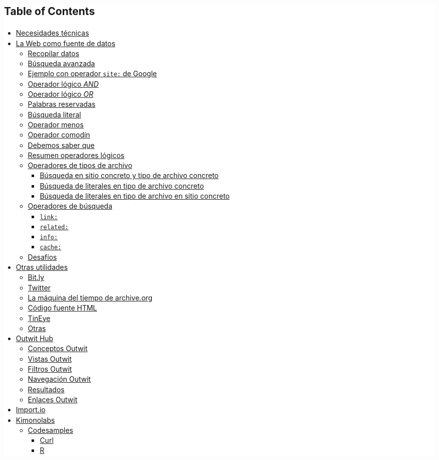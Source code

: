 <div id="table-of-contents">
<h2>Table of Contents</h2>
<div id="text-table-of-contents">
<ul>
<li><a href="#orgheadline1">Necesidades técnicas</a></li>
<li><a href="#orgheadline23">La Web como fuente de datos</a>
<ul>
<li><a href="#orgheadline2">Recopilar datos</a></li>
<li><a href="#orgheadline3">Búsqueda avanzada</a></li>
<li><a href="#orgheadline4">Ejemplo con operador <code>site:</code> de Google</a></li>
<li><a href="#orgheadline5">Operador lógico <i>AND</i></a></li>
<li><a href="#orgheadline6">Operador lógico <i>OR</i></a></li>
<li><a href="#orgheadline7">Palabras reservadas</a></li>
<li><a href="#orgheadline8">Búsqueda literal</a></li>
<li><a href="#orgheadline9">Operador menos</a></li>
<li><a href="#orgheadline10">Operador comodín</a></li>
<li><a href="#orgheadline11">Debemos saber que</a></li>
<li><a href="#orgheadline12">Resumen operadores lógicos</a></li>
<li><a href="#orgheadline16">Operadores de tipos de archivo</a>
<ul>
<li><a href="#orgheadline13">Búsqueda en sitio concreto y tipo de archivo concreto</a></li>
<li><a href="#orgheadline14">Búsqueda de literales en tipo de archivo concreto</a></li>
<li><a href="#orgheadline15">Búsqueda de literales en tipo de archivo en sitio concreto</a></li>
</ul>
</li>
<li><a href="#orgheadline21">Operadores de búsqueda</a>
<ul>
<li><a href="#orgheadline17"><code>link:</code></a></li>
<li><a href="#orgheadline18"><code>related:</code></a></li>
<li><a href="#orgheadline19"><code>info:</code></a></li>
<li><a href="#orgheadline20"><code>cache:</code></a></li>
</ul>
</li>
<li><a href="#orgheadline22">Desafíos</a></li>
</ul>
</li>
<li><a href="#orgheadline30">Otras utilidades</a>
<ul>
<li><a href="#orgheadline24">Bit.ly</a></li>
<li><a href="#orgheadline25">Twitter</a></li>
<li><a href="#orgheadline26">La máquina del tiempo de archive.org</a></li>
<li><a href="#orgheadline27">Código fuente HTML</a></li>
<li><a href="#orgheadline28">TinEye</a></li>
<li><a href="#orgheadline29">Otras</a></li>
</ul>
</li>
<li><a href="#orgheadline37">Outwit Hub</a>
<ul>
<li><a href="#orgheadline31">Conceptos Outwit</a></li>
<li><a href="#orgheadline32">Vistas Outwit</a></li>
<li><a href="#orgheadline33">Filtros Outwit</a></li>
<li><a href="#orgheadline34">Navegación Outwit</a></li>
<li><a href="#orgheadline35">Resultados</a></li>
<li><a href="#orgheadline36">Enlaces Outwit</a></li>
</ul>
</li>
<li><a href="#orgheadline38">Import.io</a></li>
<li><a href="#orgheadline42">Kimonolabs</a>
<ul>
<li><a href="#orgheadline41">Codesamples</a>
<ul>
<li><a href="#orgheadline39">Curl</a></li>
<li><a href="#orgheadline40">R</a></li>
</ul>